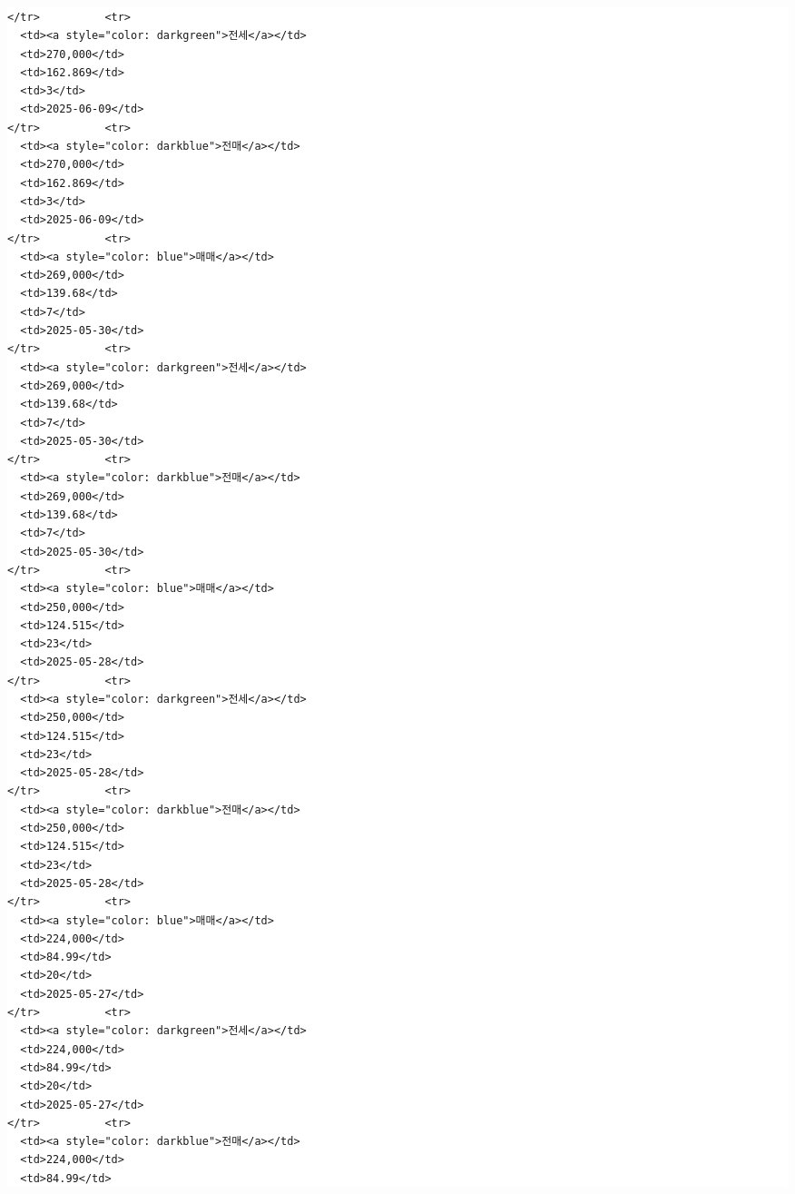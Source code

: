     </tr>          <tr>
      <td><a style="color: darkgreen">전세</a></td>
      <td>270,000</td>
      <td>162.869</td>
      <td>3</td>
      <td>2025-06-09</td>
    </tr>          <tr>
      <td><a style="color: darkblue">전매</a></td>
      <td>270,000</td>
      <td>162.869</td>
      <td>3</td>
      <td>2025-06-09</td>
    </tr>          <tr>
      <td><a style="color: blue">매매</a></td>
      <td>269,000</td>
      <td>139.68</td>
      <td>7</td>
      <td>2025-05-30</td>
    </tr>          <tr>
      <td><a style="color: darkgreen">전세</a></td>
      <td>269,000</td>
      <td>139.68</td>
      <td>7</td>
      <td>2025-05-30</td>
    </tr>          <tr>
      <td><a style="color: darkblue">전매</a></td>
      <td>269,000</td>
      <td>139.68</td>
      <td>7</td>
      <td>2025-05-30</td>
    </tr>          <tr>
      <td><a style="color: blue">매매</a></td>
      <td>250,000</td>
      <td>124.515</td>
      <td>23</td>
      <td>2025-05-28</td>
    </tr>          <tr>
      <td><a style="color: darkgreen">전세</a></td>
      <td>250,000</td>
      <td>124.515</td>
      <td>23</td>
      <td>2025-05-28</td>
    </tr>          <tr>
      <td><a style="color: darkblue">전매</a></td>
      <td>250,000</td>
      <td>124.515</td>
      <td>23</td>
      <td>2025-05-28</td>
    </tr>          <tr>
      <td><a style="color: blue">매매</a></td>
      <td>224,000</td>
      <td>84.99</td>
      <td>20</td>
      <td>2025-05-27</td>
    </tr>          <tr>
      <td><a style="color: darkgreen">전세</a></td>
      <td>224,000</td>
      <td>84.99</td>
      <td>20</td>
      <td>2025-05-27</td>
    </tr>          <tr>
      <td><a style="color: darkblue">전매</a></td>
      <td>224,000</td>
      <td>84.99</td>